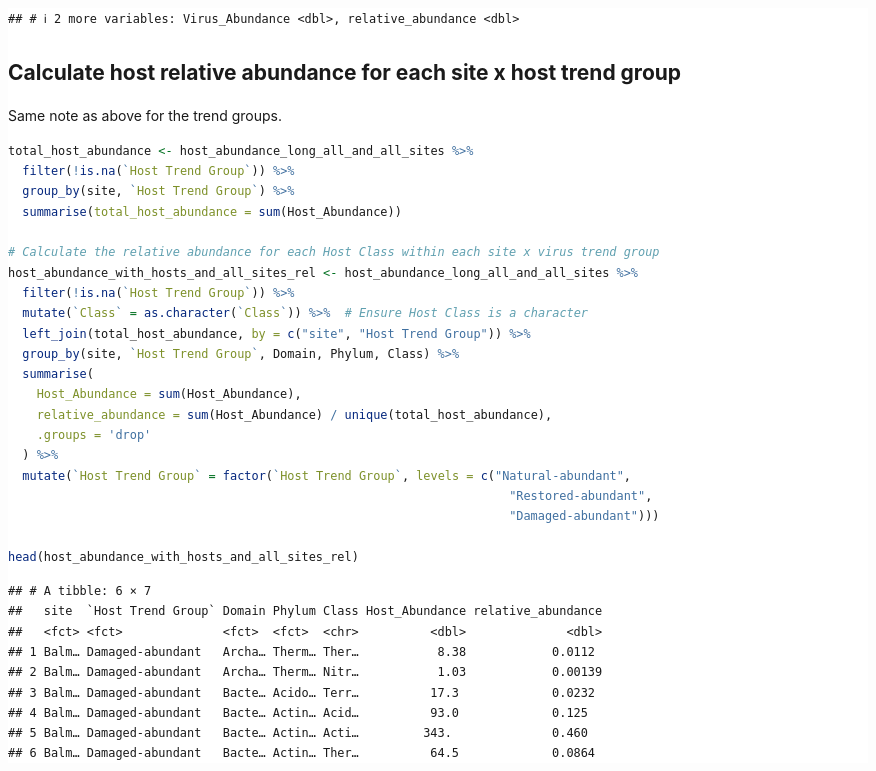    ## # ℹ 2 more variables: Virus_Abundance <dbl>, relative_abundance <dbl>

## Calculate host relative abundance for each site x host trend group

Same note as above for the trend groups.

``` r
total_host_abundance <- host_abundance_long_all_and_all_sites %>%
  filter(!is.na(`Host Trend Group`)) %>%
  group_by(site, `Host Trend Group`) %>%
  summarise(total_host_abundance = sum(Host_Abundance))

# Calculate the relative abundance for each Host Class within each site x virus trend group
host_abundance_with_hosts_and_all_sites_rel <- host_abundance_long_all_and_all_sites %>%
  filter(!is.na(`Host Trend Group`)) %>%
  mutate(`Class` = as.character(`Class`)) %>%  # Ensure Host Class is a character
  left_join(total_host_abundance, by = c("site", "Host Trend Group")) %>%
  group_by(site, `Host Trend Group`, Domain, Phylum, Class) %>%
  summarise(
    Host_Abundance = sum(Host_Abundance),
    relative_abundance = sum(Host_Abundance) / unique(total_host_abundance),
    .groups = 'drop'
  ) %>%
  mutate(`Host Trend Group` = factor(`Host Trend Group`, levels = c("Natural-abundant",
                                                                      "Restored-abundant",
                                                                      "Damaged-abundant")))

head(host_abundance_with_hosts_and_all_sites_rel)
```

    ## # A tibble: 6 × 7
    ##   site  `Host Trend Group` Domain Phylum Class Host_Abundance relative_abundance
    ##   <fct> <fct>              <fct>  <fct>  <chr>          <dbl>              <dbl>
    ## 1 Balm… Damaged-abundant   Archa… Therm… Ther…           8.38            0.0112 
    ## 2 Balm… Damaged-abundant   Archa… Therm… Nitr…           1.03            0.00139
    ## 3 Balm… Damaged-abundant   Bacte… Acido… Terr…          17.3             0.0232 
    ## 4 Balm… Damaged-abundant   Bacte… Actin… Acid…          93.0             0.125  
    ## 5 Balm… Damaged-abundant   Bacte… Actin… Acti…         343.              0.460  
    ## 6 Balm… Damaged-abundant   Bacte… Actin… Ther…          64.5             0.0864
